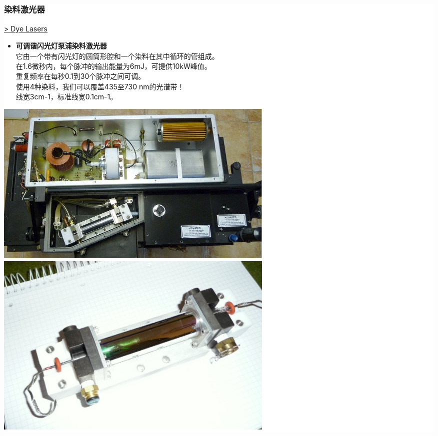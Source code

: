 ### 染料激光器 
[> Dye Lasers](https://www.rp-photonics.com/dye_lasers.html)<br>

- **可调谐闪光灯泵浦染料激光器** <br> 
它由一个带有闪光灯的圆筒形腔和一个染料在其中循环的管组成。<br>
在1.6微秒内，每个脉冲的输出能量为6mJ，可提供10kW峰值。<br>
重复频率在每秒0.1到30个脉冲之间可调。<br>
使用4种染料，我们可以覆盖435至730 nm的光谱带！<br>
线宽3cm-1，标准线宽0.1cm-1。<br> 
<img src="./sources/laser/list/pic/4041.jpg" width="60%">
<img src="./sources/laser/list/pic/P1020246m6.jpg" width="60%">